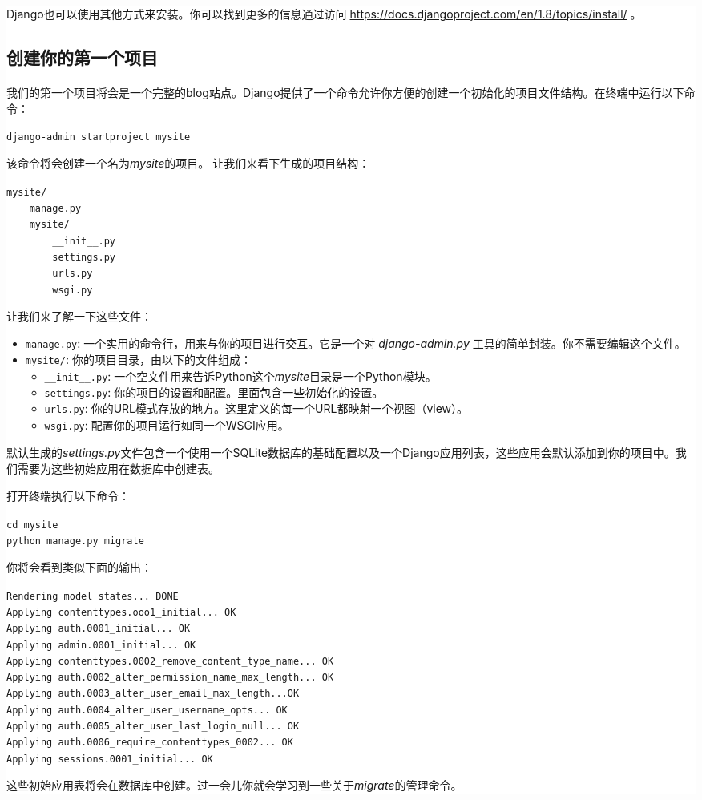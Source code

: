 Django也可以使用其他方式来安装。你可以找到更多的信息通过访问 https://docs.djangoproject.com/en/1.8/topics/install/ 。

## 创建你的第一个项目

我们的第一个项目将会是一个完整的blog站点。Django提供了一个命令允许你方便的创建一个初始化的项目文件结构。在终端中运行以下命令：

    django-admin startproject mysite

该命令将会创建一个名为*mysite*的项目。
让我们来看下生成的项目结构：

```
mysite/
    manage.py
    mysite/
        __init__.py
        settings.py
        urls.py
        wsgi.py
```

让我们来了解一下这些文件：

* `manage.py`: 一个实用的命令行，用来与你的项目进行交互。它是一个对 *django-admin.py* 工具的简单封装。你不需要编辑这个文件。
* `mysite/`: 你的项目目录，由以下的文件组成：
    * `__init__.py`: 一个空文件用来告诉Python这个*mysite*目录是一个Python模块。
    * `settings.py`: 你的项目的设置和配置。里面包含一些初始化的设置。
    * `urls.py`: 你的URL模式存放的地方。这里定义的每一个URL都映射一个视图（view）。
    * `wsgi.py`: 配置你的项目运行如同一个WSGI应用。

默认生成的*settings.py*文件包含一个使用一个SQLite数据库的基础配置以及一个Django应用列表，这些应用会默认添加到你的项目中。我们需要为这些初始应用在数据库中创建表。

打开终端执行以下命令：

```shell
cd mysite
python manage.py migrate
```

你将会看到类似下面的输出：

```shell
Rendering model states... DONE
Applying contenttypes.ooo1_initial... OK
Applying auth.0001_initial... OK
Applying admin.0001_initial... OK
Applying contenttypes.0002_remove_content_type_name... OK
Applying auth.0002_alter_permission_name_max_length... OK
Applying auth.0003_alter_user_email_max_length...OK
Applying auth.0004_alter_user_username_opts... OK
Applying auth.0005_alter_user_last_login_null... OK
Applying auth.0006_require_contenttypes_0002... OK
Applying sessions.0001_initial... OK
```

这些初始应用表将会在数据库中创建。过一会儿你就会学习到一些关于*migrate*的管理命令。

